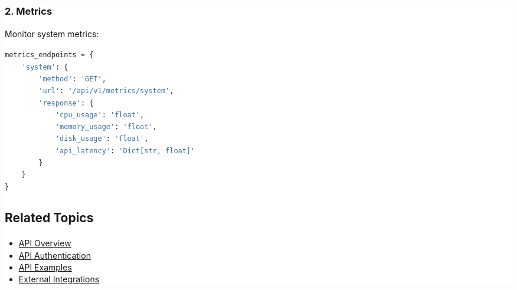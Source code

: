 ### 2. Metrics
Monitor system metrics:

```python
metrics_endpoints = {
    'system': {
        'method': 'GET',
        'url': '/api/v1/metrics/system',
        'response': {
            'cpu_usage': 'float',
            'memory_usage': 'float',
            'disk_usage': 'float',
            'api_latency': 'Dict[str, float]'
        }
    }
}
```

## Related Topics
- [API Overview](overview.md)
- [API Authentication](authentication.md)
- [API Examples](examples.md)
- [External Integrations](../overview/integrations.md) 